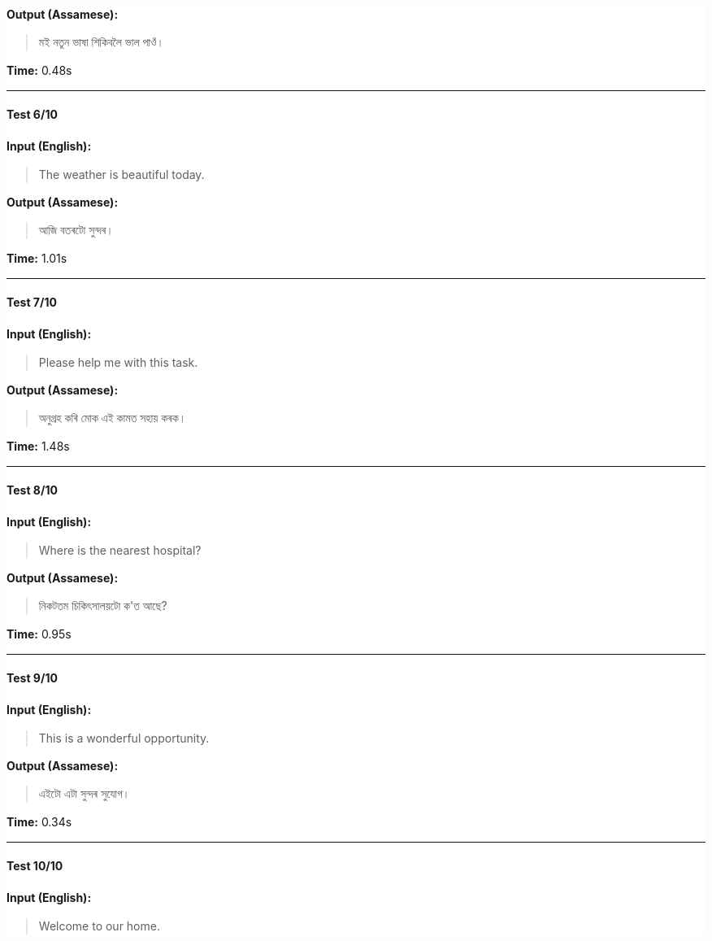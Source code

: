 **Output (Assamese):**
> মই নতুন ভাষা শিকিবলৈ ভাল পাওঁ।

**Time:** 0.48s

---

#### Test 6/10

**Input (English):**
> The weather is beautiful today.

**Output (Assamese):**
> আজি বতৰটো সুন্দৰ।

**Time:** 1.01s

---

#### Test 7/10

**Input (English):**
> Please help me with this task.

**Output (Assamese):**
> অনুগ্ৰহ কৰি মোক এই কামত সহায় কৰক।

**Time:** 1.48s

---

#### Test 8/10

**Input (English):**
> Where is the nearest hospital?

**Output (Assamese):**
> নিকটতম চিকিৎসালয়টো ক'ত আছে?

**Time:** 0.95s

---

#### Test 9/10

**Input (English):**
> This is a wonderful opportunity.

**Output (Assamese):**
> এইটো এটা সুন্দৰ সুযোগ।

**Time:** 0.34s

---

#### Test 10/10

**Input (English):**
> Welcome to our home.
